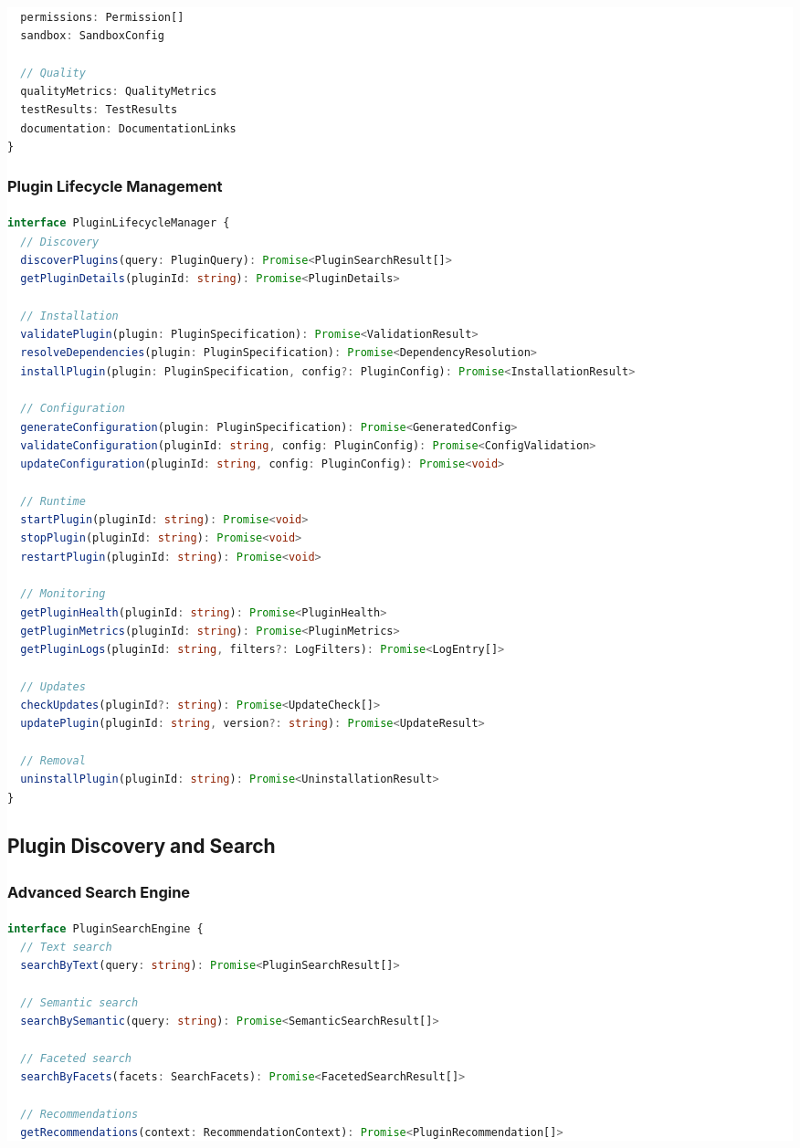```typescript
  permissions: Permission[]
  sandbox: SandboxConfig
  
  // Quality
  qualityMetrics: QualityMetrics
  testResults: TestResults
  documentation: DocumentationLinks
}
```

### Plugin Lifecycle Management
```typescript
interface PluginLifecycleManager {
  // Discovery
  discoverPlugins(query: PluginQuery): Promise<PluginSearchResult[]>
  getPluginDetails(pluginId: string): Promise<PluginDetails>
  
  // Installation
  validatePlugin(plugin: PluginSpecification): Promise<ValidationResult>
  resolveDependencies(plugin: PluginSpecification): Promise<DependencyResolution>
  installPlugin(plugin: PluginSpecification, config?: PluginConfig): Promise<InstallationResult>
  
  // Configuration
  generateConfiguration(plugin: PluginSpecification): Promise<GeneratedConfig>
  validateConfiguration(pluginId: string, config: PluginConfig): Promise<ConfigValidation>
  updateConfiguration(pluginId: string, config: PluginConfig): Promise<void>
  
  // Runtime
  startPlugin(pluginId: string): Promise<void>
  stopPlugin(pluginId: string): Promise<void>
  restartPlugin(pluginId: string): Promise<void>
  
  // Monitoring
  getPluginHealth(pluginId: string): Promise<PluginHealth>
  getPluginMetrics(pluginId: string): Promise<PluginMetrics>
  getPluginLogs(pluginId: string, filters?: LogFilters): Promise<LogEntry[]>
  
  // Updates
  checkUpdates(pluginId?: string): Promise<UpdateCheck[]>
  updatePlugin(pluginId: string, version?: string): Promise<UpdateResult>
  
  // Removal
  uninstallPlugin(pluginId: string): Promise<UninstallationResult>
}
```

## Plugin Discovery and Search

### Advanced Search Engine
```typescript
interface PluginSearchEngine {
  // Text search
  searchByText(query: string): Promise<PluginSearchResult[]>
  
  // Semantic search
  searchBySemantic(query: string): Promise<SemanticSearchResult[]>
  
  // Faceted search
  searchByFacets(facets: SearchFacets): Promise<FacetedSearchResult[]>
  
  // Recommendations
  getRecommendations(context: RecommendationContext): Promise<PluginRecommendation[]>
```